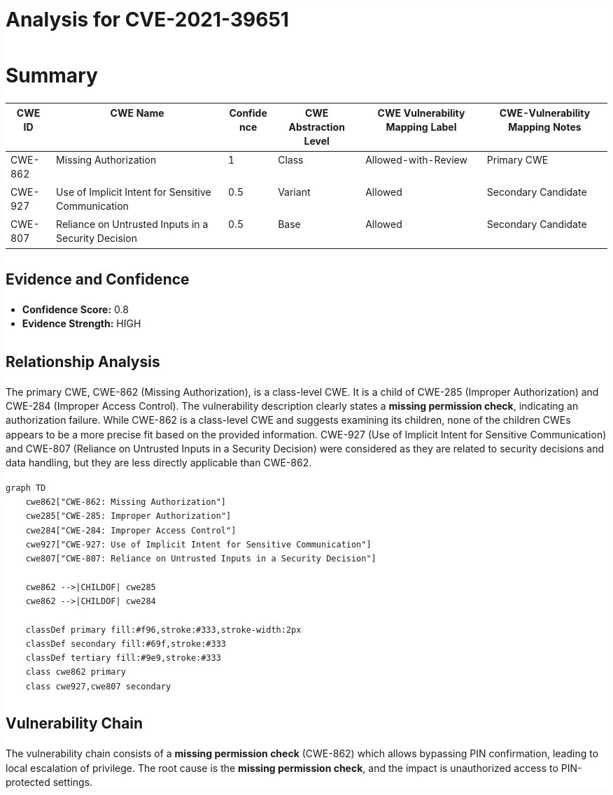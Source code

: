 # Analysis for CVE-2021-39651

# Summary
| CWE ID | CWE Name | Confidence | CWE Abstraction Level | CWE Vulnerability Mapping Label | CWE-Vulnerability Mapping Notes |
|---|---|---|---|---|---|
| CWE-862 | Missing Authorization | 1 | Class | Allowed-with-Review | Primary CWE |
| CWE-927 | Use of Implicit Intent for Sensitive Communication | 0.5 | Variant | Allowed | Secondary Candidate |
| CWE-807 | Reliance on Untrusted Inputs in a Security Decision | 0.5 | Base | Allowed | Secondary Candidate |

## Evidence and Confidence

*   **Confidence Score:** 0.8
*   **Evidence Strength:** HIGH

## Relationship Analysis
The primary CWE, CWE-862 (Missing Authorization), is a class-level CWE. It is a child of CWE-285 (Improper Authorization) and CWE-284 (Improper Access Control). The vulnerability description clearly states a **missing permission check**, indicating an authorization failure. While CWE-862 is a class-level CWE and suggests examining its children, none of the children CWEs appears to be a more precise fit based on the provided information. CWE-927 (Use of Implicit Intent for Sensitive Communication) and CWE-807 (Reliance on Untrusted Inputs in a Security Decision) were considered as they are related to security decisions and data handling, but they are less directly applicable than CWE-862.

```mermaid
graph TD
    cwe862["CWE-862: Missing Authorization"]
    cwe285["CWE-285: Improper Authorization"]
    cwe284["CWE-284: Improper Access Control"]
    cwe927["CWE-927: Use of Implicit Intent for Sensitive Communication"]
    cwe807["CWE-807: Reliance on Untrusted Inputs in a Security Decision"]
    
    cwe862 -->|CHILDOF| cwe285
    cwe862 -->|CHILDOF| cwe284

    classDef primary fill:#f96,stroke:#333,stroke-width:2px
    classDef secondary fill:#69f,stroke:#333
    classDef tertiary fill:#9e9,stroke:#333
    class cwe862 primary
    class cwe927,cwe807 secondary
```

## Vulnerability Chain
The vulnerability chain consists of a **missing permission check** (CWE-862) which allows bypassing PIN confirmation, leading to local escalation of privilege. The root cause is the **missing permission check**, and the impact is unauthorized access to PIN-protected settings.
